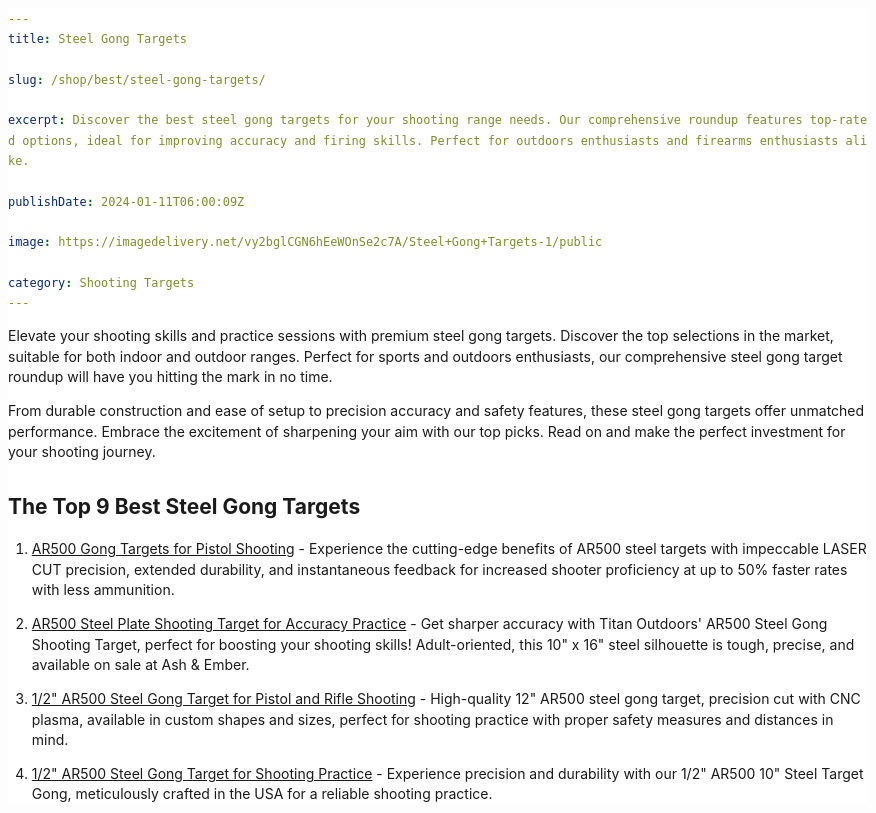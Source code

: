 ```yaml
---
title: Steel Gong Targets

slug: /shop/best/steel-gong-targets/

excerpt: Discover the best steel gong targets for your shooting range needs. Our comprehensive roundup features top-rated options, ideal for improving accuracy and firing skills. Perfect for outdoors enthusiasts and firearms enthusiasts alike.

publishDate: 2024-01-11T06:00:09Z

image: https://imagedelivery.net/vy2bglCGN6hEeWOnSe2c7A/Steel+Gong+Targets-1/public

category: Shooting Targets
---
```


Elevate your shooting skills and practice sessions with premium steel gong targets. Discover the top selections in the market, suitable for both indoor and outdoor ranges. Perfect for sports and outdoors enthusiasts, our comprehensive steel gong target roundup will have you hitting the mark in no time.

From durable construction and ease of setup to precision accuracy and safety features, these steel gong targets offer unmatched performance. Embrace the excitement of sharpening your aim with our top picks. Read on and make the perfect investment for your shooting journey.

## The Top 9 Best Steel Gong Targets

1. [AR500 Gong Targets for Pistol Shooting](https://serp.ly/@universityofguns/amazon/steel-gong-targets?utm_source=universityofguns&utm_medium=website&utm_campaign=universityofguns.com&utm_content=steel-gong-targets&utm_term=ar500-gong-targets-for-pistol-shooting) - Experience the cutting-edge benefits of AR500 steel targets with impeccable LASER CUT precision, extended durability, and instantaneous feedback for increased shooter proficiency at up to 50% faster rates with less ammunition.

2. [AR500 Steel Plate Shooting Target for Accuracy Practice](https://serp.ly/@universityofguns/amazon/steel-gong-targets?utm_source=universityofguns&utm_medium=website&utm_campaign=universityofguns.com&utm_content=steel-gong-targets&utm_term=ar500-steel-plate-shooting-target-for-accuracy-practice) - Get sharper accuracy with Titan Outdoors' AR500 Steel Gong Shooting Target, perfect for boosting your shooting skills! Adult-oriented, this 10" x 16" steel silhouette is tough, precise, and available on sale at Ash & Ember.

3. [1/2" AR500 Steel Gong Target for Pistol and Rifle Shooting](https://serp.ly/@universityofguns/amazon/steel-gong-targets?utm_source=universityofguns&utm_medium=website&utm_campaign=universityofguns.com&utm_content=steel-gong-targets&utm_term=12-ar500-steel-gong-target-for-pistol-and-rifle-shooting) - High-quality 12" AR500 steel gong target, precision cut with CNC plasma, available in custom shapes and sizes, perfect for shooting practice with proper safety measures and distances in mind.

4. [1/2" AR500 Steel Gong Target for Shooting Practice](https://serp.ly/@universityofguns/amazon/steel-gong-targets?utm_source=universityofguns&utm_medium=website&utm_campaign=universityofguns.com&utm_content=steel-gong-targets&utm_term=12-ar500-steel-gong-target-for-shooting-practice) - Experience precision and durability with our 1/2" AR500 10" Steel Target Gong, meticulously crafted in the USA for a reliable shooting practice.
